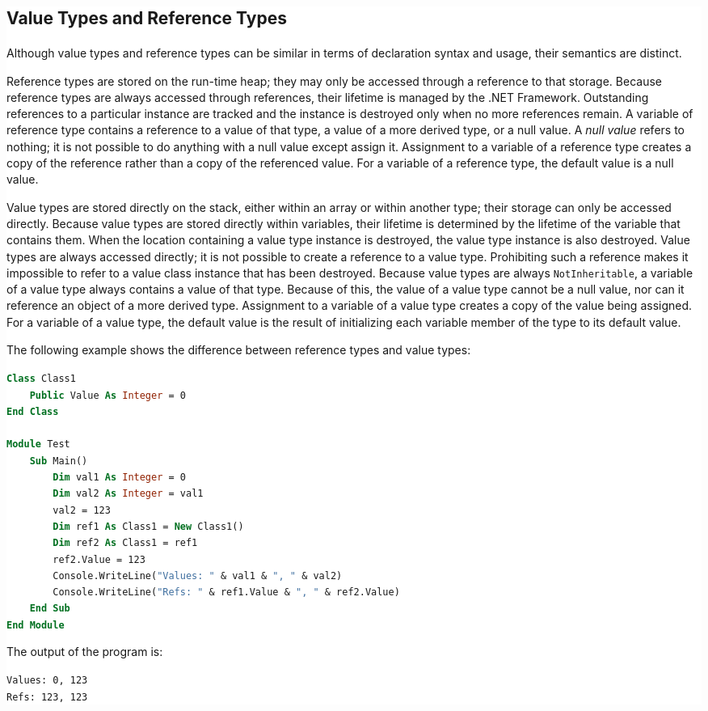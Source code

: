 ## Value Types and Reference Types

Although value types and reference types can be similar in terms of declaration syntax and usage, their semantics are distinct.

Reference types are stored on the run-time heap; they may only be accessed through a reference to that storage. Because reference types are always accessed through references, their lifetime is managed by the .NET Framework. Outstanding references to a particular instance are tracked and the instance is destroyed only when no more references remain. A variable of reference type contains a reference to a value of that type, a value of a more derived type, or a null value. A *null value* refers to nothing; it is not possible to do anything with a null value except assign it. Assignment to a variable of a reference type creates a copy of the reference rather than a copy of the referenced value. For a variable of a reference type, the default value is a null value.

Value types are stored directly on the stack, either within an array or within another type; their storage can only be accessed directly. Because value types are stored directly within variables, their lifetime is determined by the lifetime of the variable that contains them. When the location containing a value type instance is destroyed, the value type instance is also destroyed. Value types are always accessed directly; it is not possible to create a reference to a value type. Prohibiting such a reference makes it impossible to refer to a value class instance that has been destroyed. Because value types are always `NotInheritable`, a variable of a value type always contains a value of that type. Because of this, the value of a value type cannot be a null value, nor can it reference an object of a more derived type. Assignment to a variable of a value type creates a copy of the value being assigned. For a variable of a value type, the default value is the result of initializing each variable member of the type to its default value.

The following example shows the difference between reference types and value types:

```vb
Class Class1
    Public Value As Integer = 0
End Class

Module Test
    Sub Main()
        Dim val1 As Integer = 0
        Dim val2 As Integer = val1
        val2 = 123
        Dim ref1 As Class1 = New Class1()
        Dim ref2 As Class1 = ref1
        ref2.Value = 123
        Console.WriteLine("Values: " & val1 & ", " & val2)
        Console.WriteLine("Refs: " & ref1.Value & ", " & ref2.Value)
    End Sub
End Module
```

The output of the program is:

```
Values: 0, 123
Refs: 123, 123
```
